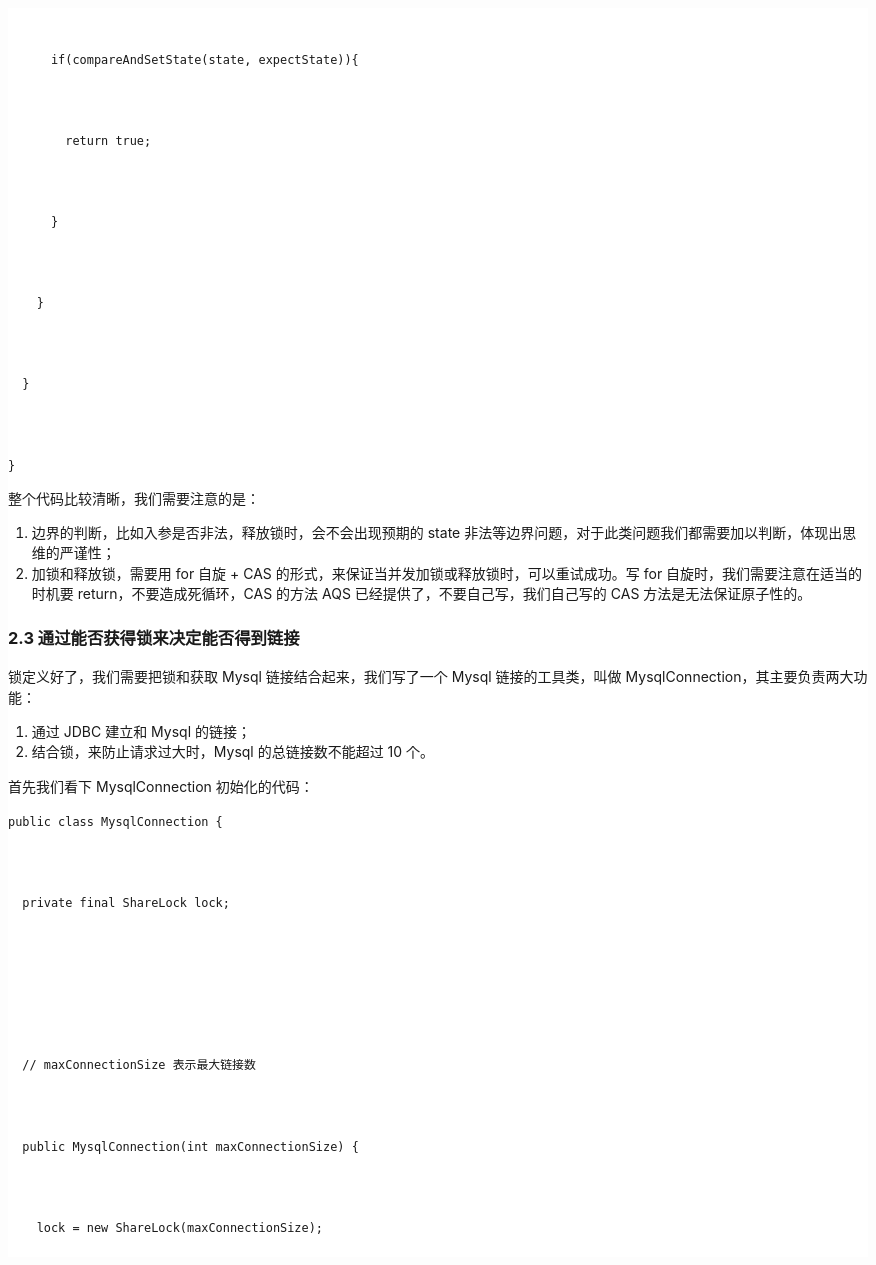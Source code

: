 ```


      if(compareAndSetState(state, expectState)){



        return true;



      }



    }



  }



}
```

整个代码比较清晰，我们需要注意的是：

1. 边界的判断，比如入参是否非法，释放锁时，会不会出现预期的 state 非法等边界问题，对于此类问题我们都需要加以判断，体现出思维的严谨性；
2. 加锁和释放锁，需要用 for 自旋 + CAS 的形式，来保证当并发加锁或释放锁时，可以重试成功。写 for 自旋时，我们需要注意在适当的时机要 return，不要造成死循环，CAS 的方法 AQS 已经提供了，不要自己写，我们自己写的 CAS 方法是无法保证原子性的。



### 2.3 通过能否获得锁来决定能否得到链接

锁定义好了，我们需要把锁和获取 Mysql 链接结合起来，我们写了一个 Mysql 链接的工具类，叫做 MysqlConnection，其主要负责两大功能：

1. 通过 JDBC 建立和 Mysql 的链接；
2. 结合锁，来防止请求过大时，Mysql 的总链接数不能超过 10 个。

首先我们看下 MysqlConnection 初始化的代码：

```
public class MysqlConnection {



  private final ShareLock lock;



  



  // maxConnectionSize 表示最大链接数



  public MysqlConnection(int maxConnectionSize) {



    lock = new ShareLock(maxConnectionSize);


```